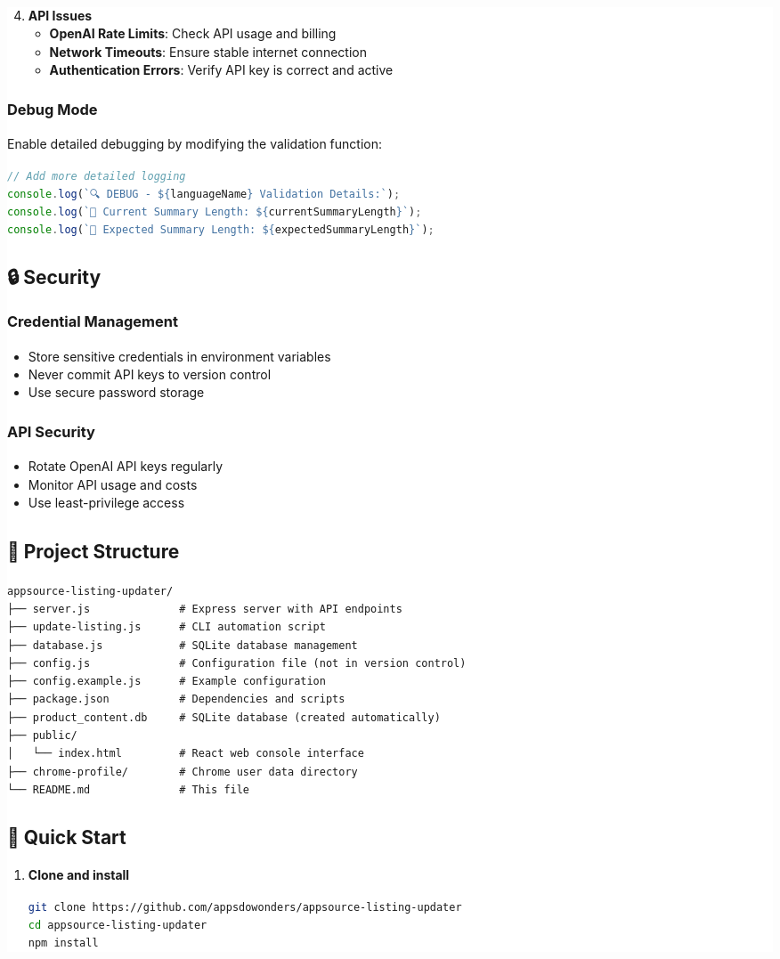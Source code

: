 4. **API Issues**
   - **OpenAI Rate Limits**: Check API usage and billing
   - **Network Timeouts**: Ensure stable internet connection
   - **Authentication Errors**: Verify API key is correct and active

### Debug Mode

Enable detailed debugging by modifying the validation function:

```javascript
// Add more detailed logging
console.log(`🔍 DEBUG - ${languageName} Validation Details:`);
console.log(`📏 Current Summary Length: ${currentSummaryLength}`);
console.log(`📏 Expected Summary Length: ${expectedSummaryLength}`);
```

## 🔒 Security

### Credential Management

- Store sensitive credentials in environment variables
- Never commit API keys to version control
- Use secure password storage

### API Security

- Rotate OpenAI API keys regularly
- Monitor API usage and costs
- Use least-privilege access


## 📁 Project Structure

```
appsource-listing-updater/
├── server.js              # Express server with API endpoints
├── update-listing.js      # CLI automation script
├── database.js            # SQLite database management
├── config.js              # Configuration file (not in version control)
├── config.example.js      # Example configuration
├── package.json           # Dependencies and scripts
├── product_content.db     # SQLite database (created automatically)
├── public/
│   └── index.html         # React web console interface
├── chrome-profile/        # Chrome user data directory
└── README.md              # This file
```

## 🚀 Quick Start

1. **Clone and install**
   ```bash
   git clone https://github.com/appsdowonders/appsource-listing-updater
   cd appsource-listing-updater
   npm install
   ```
